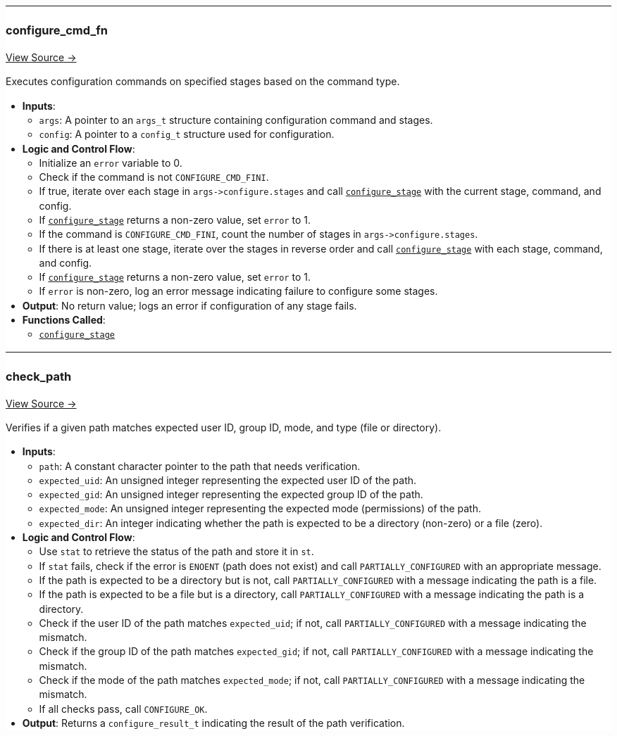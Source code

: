
---
### configure\_cmd\_fn
[View Source →](<../../../../../../../src/app/shared/commands/configure/configure.c#L158>)

Executes configuration commands on specified stages based on the command type.
- **Inputs**:
    - `args`: A pointer to an `args_t` structure containing configuration command and stages.
    - `config`: A pointer to a `config_t` structure used for configuration.
- **Logic and Control Flow**:
    - Initialize an `error` variable to 0.
    - Check if the command is not `CONFIGURE_CMD_FINI`.
    - If true, iterate over each stage in `args->configure.stages` and call [`configure_stage`](<#configure_stage>) with the current stage, command, and config.
    - If [`configure_stage`](<#configure_stage>) returns a non-zero value, set `error` to 1.
    - If the command is `CONFIGURE_CMD_FINI`, count the number of stages in `args->configure.stages`.
    - If there is at least one stage, iterate over the stages in reverse order and call [`configure_stage`](<#configure_stage>) with each stage, command, and config.
    - If [`configure_stage`](<#configure_stage>) returns a non-zero value, set `error` to 1.
    - If `error` is non-zero, log an error message indicating failure to configure some stages.
- **Output**: No return value; logs an error if configuration of any stage fails.
- **Functions Called**:
    - [`configure_stage`](<#configure_stage>)


---
### check\_path
[View Source →](<../../../../../../../src/app/shared/commands/configure/configure.c#L181>)

Verifies if a given path matches expected user ID, group ID, mode, and type (file or directory).
- **Inputs**:
    - ``path``: A constant character pointer to the path that needs verification.
    - ``expected_uid``: An unsigned integer representing the expected user ID of the path.
    - ``expected_gid``: An unsigned integer representing the expected group ID of the path.
    - ``expected_mode``: An unsigned integer representing the expected mode (permissions) of the path.
    - ``expected_dir``: An integer indicating whether the path is expected to be a directory (non-zero) or a file (zero).
- **Logic and Control Flow**:
    - Use `stat` to retrieve the status of the path and store it in `st`.
    - If `stat` fails, check if the error is `ENOENT` (path does not exist) and call `PARTIALLY_CONFIGURED` with an appropriate message.
    - If the path is expected to be a directory but is not, call `PARTIALLY_CONFIGURED` with a message indicating the path is a file.
    - If the path is expected to be a file but is a directory, call `PARTIALLY_CONFIGURED` with a message indicating the path is a directory.
    - Check if the user ID of the path matches `expected_uid`; if not, call `PARTIALLY_CONFIGURED` with a message indicating the mismatch.
    - Check if the group ID of the path matches `expected_gid`; if not, call `PARTIALLY_CONFIGURED` with a message indicating the mismatch.
    - Check if the mode of the path matches `expected_mode`; if not, call `PARTIALLY_CONFIGURED` with a message indicating the mismatch.
    - If all checks pass, call `CONFIGURE_OK`.
- **Output**: Returns a `configure_result_t` indicating the result of the path verification.
